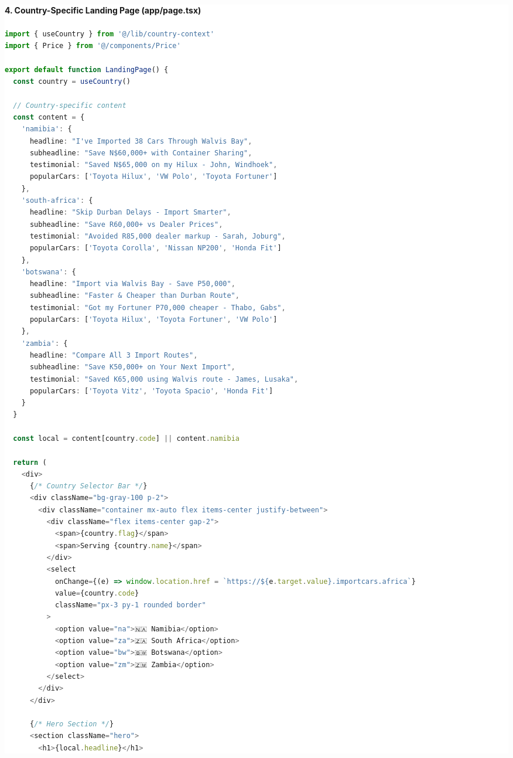 #### 4. Country-Specific Landing Page (app/page.tsx)
```typescript
import { useCountry } from '@/lib/country-context'
import { Price } from '@/components/Price'

export default function LandingPage() {
  const country = useCountry()
  
  // Country-specific content
  const content = {
    'namibia': {
      headline: "I've Imported 38 Cars Through Walvis Bay",
      subheadline: "Save N$60,000+ with Container Sharing",
      testimonial: "Saved N$65,000 on my Hilux - John, Windhoek",
      popularCars: ['Toyota Hilux', 'VW Polo', 'Toyota Fortuner']
    },
    'south-africa': {
      headline: "Skip Durban Delays - Import Smarter",
      subheadline: "Save R60,000+ vs Dealer Prices",
      testimonial: "Avoided R85,000 dealer markup - Sarah, Joburg",
      popularCars: ['Toyota Corolla', 'Nissan NP200', 'Honda Fit']
    },
    'botswana': {
      headline: "Import via Walvis Bay - Save P50,000",
      subheadline: "Faster & Cheaper than Durban Route",
      testimonial: "Got my Fortuner P70,000 cheaper - Thabo, Gabs",
      popularCars: ['Toyota Hilux', 'Toyota Fortuner', 'VW Polo']
    },
    'zambia': {
      headline: "Compare All 3 Import Routes",
      subheadline: "Save K50,000+ on Your Next Import",
      testimonial: "Saved K65,000 using Walvis route - James, Lusaka",
      popularCars: ['Toyota Vitz', 'Toyota Spacio', 'Honda Fit']
    }
  }
  
  const local = content[country.code] || content.namibia
  
  return (
    <div>
      {/* Country Selector Bar */}
      <div className="bg-gray-100 p-2">
        <div className="container mx-auto flex items-center justify-between">
          <div className="flex items-center gap-2">
            <span>{country.flag}</span>
            <span>Serving {country.name}</span>
          </div>
          <select 
            onChange={(e) => window.location.href = `https://${e.target.value}.importcars.africa`}
            value={country.code}
            className="px-3 py-1 rounded border"
          >
            <option value="na">🇳🇦 Namibia</option>
            <option value="za">🇿🇦 South Africa</option>
            <option value="bw">🇧🇼 Botswana</option>
            <option value="zm">🇿🇲 Zambia</option>
          </select>
        </div>
      </div>
      
      {/* Hero Section */}
      <section className="hero">
        <h1>{local.headline}</h1>
```